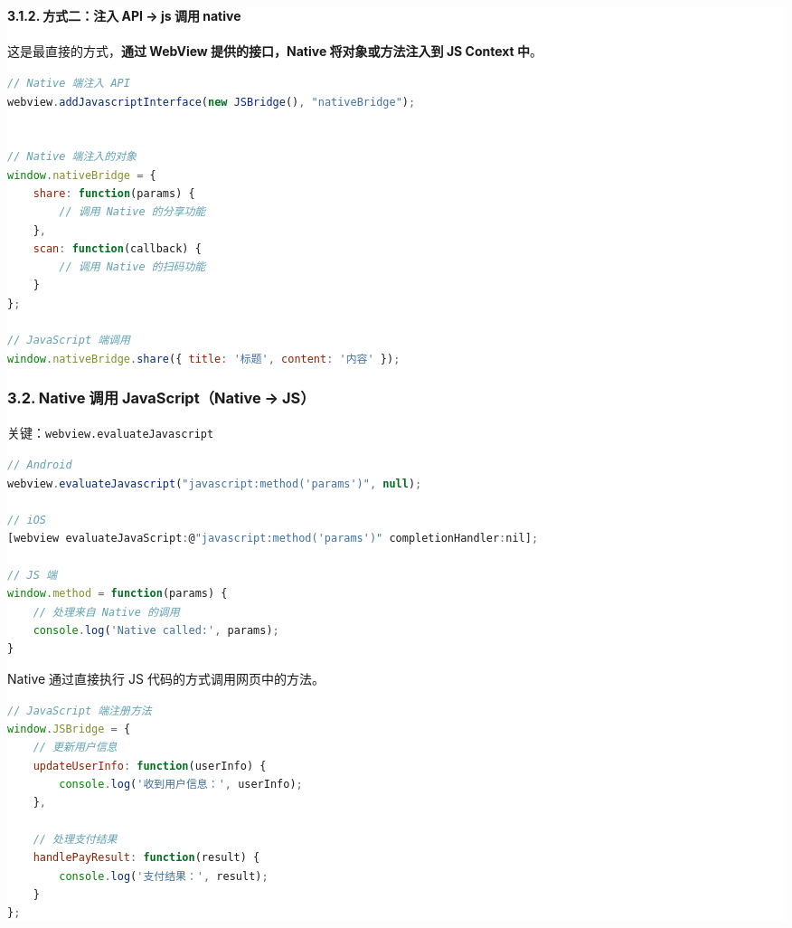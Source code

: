 ```javascript
```

#### 3.1.2. 方式二：注入 API →  js 调用 native

这是最直接的方式，**通过 WebView 提供的接口，Native 将对象或方法注入到 JS Context 中**。

```javascript
// Native 端注入 API
webview.addJavascriptInterface(new JSBridge(), "nativeBridge");


// Native 端注入的对象
window.nativeBridge = {
    share: function(params) {
        // 调用 Native 的分享功能
    },
    scan: function(callback) {
        // 调用 Native 的扫码功能
    }
};

// JavaScript 端调用
window.nativeBridge.share({ title: '标题', content: '内容' });

```

### 3.2. Native 调用 JavaScript（Native -> JS）

关键：`webview.evaluateJavascript`

```javascript
// Android
webview.evaluateJavascript("javascript:method('params')", null);

// iOS
[webview evaluateJavaScript:@"javascript:method('params')" completionHandler:nil];

// JS 端
window.method = function(params) {
    // 处理来自 Native 的调用
    console.log('Native called:', params);
}
```

Native 通过直接执行 JS 代码的方式调用网页中的方法。


```javascript
// JavaScript 端注册方法
window.JSBridge = {
    // 更新用户信息
    updateUserInfo: function(userInfo) {
        console.log('收到用户信息：', userInfo);
    },
    
    // 处理支付结果
    handlePayResult: function(result) {
        console.log('支付结果：', result);
    }
};
```
